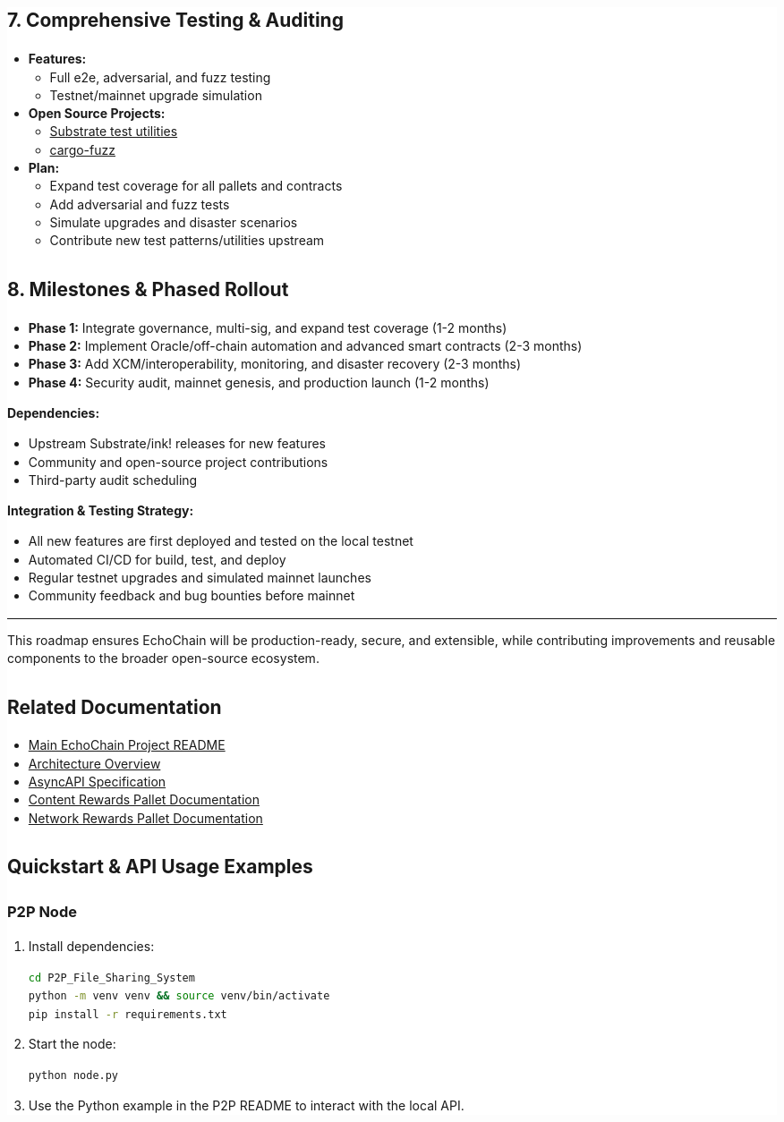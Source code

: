 ## 7. Comprehensive Testing & Auditing
- **Features:**
  - Full e2e, adversarial, and fuzz testing
  - Testnet/mainnet upgrade simulation
- **Open Source Projects:**
  - [Substrate test utilities](https://github.com/paritytech/substrate/tree/master/test-utils)
  - [cargo-fuzz](https://github.com/rust-fuzz/cargo-fuzz)
- **Plan:**
  - Expand test coverage for all pallets and contracts
  - Add adversarial and fuzz tests
  - Simulate upgrades and disaster scenarios
  - Contribute new test patterns/utilities upstream

## 8. Milestones & Phased Rollout
- **Phase 1:** Integrate governance, multi-sig, and expand test coverage (1-2 months)
- **Phase 2:** Implement Oracle/off-chain automation and advanced smart contracts (2-3 months)
- **Phase 3:** Add XCM/interoperability, monitoring, and disaster recovery (2-3 months)
- **Phase 4:** Security audit, mainnet genesis, and production launch (1-2 months)

**Dependencies:**
- Upstream Substrate/ink! releases for new features
- Community and open-source project contributions
- Third-party audit scheduling

**Integration & Testing Strategy:**
- All new features are first deployed and tested on the local testnet
- Automated CI/CD for build, test, and deploy
- Regular testnet upgrades and simulated mainnet launches
- Community feedback and bug bounties before mainnet

---

This roadmap ensures EchoChain will be production-ready, secure, and extensible, while contributing improvements and reusable components to the broader open-source ecosystem.

## Related Documentation

*   [Main EchoChain Project README](../README.md)
*   [Architecture Overview](./architecture.md)
*   [AsyncAPI Specification](./asyncapi.yaml)
*   [Content Rewards Pallet Documentation](./content-rewards-pallet.md)
*   [Network Rewards Pallet Documentation](./network-rewards-pallet.md)

## Quickstart & API Usage Examples

### P2P Node
1. Install dependencies:
   ```bash
   cd P2P_File_Sharing_System
   python -m venv venv && source venv/bin/activate
   pip install -r requirements.txt
   ```
2. Start the node:
   ```bash
   python node.py
   ```
3. Use the Python example in the P2P README to interact with the local API.
